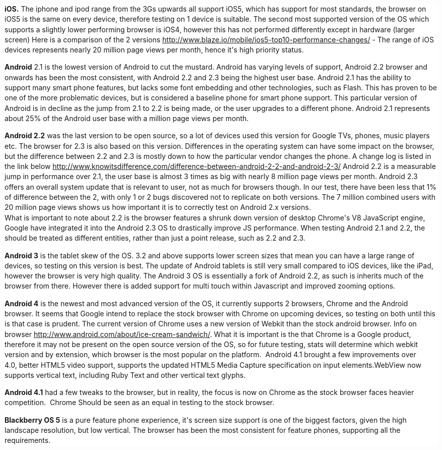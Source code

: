 <p><strong>iOS.</strong> The iphone and ipod range from the 3Gs upwards all support iOS5, which has support for most standards, the browser on iOS5 is the same on every device, therefore testing on 1 device is suitable. The second most supported version of the OS which supports a slightly lower performing browser is iOS4, however this has not performed differently except in hardware (larger screen) Here is a comparison of the 2 versions <a class="external-link" href="http://www.blaze.io/mobile/ios5-top10-performance-changes/" rel="nofollow">http://www.blaze.io/mobile/ios5-top10-performance-changes/</a> - The range of iOS devices represents nearly 20 million page views per month, hence it's high priority status.</p>&#13;
<p><strong>Android</strong> 2.1 is the lowest version of Android to cut the mustard. Android has varying levels of support, Android 2.2 browser and onwards has been the most consistent, with Android 2.2 and 2.3 being the highest user base. Android 2.1 has the ability to support many smart phone features, but lacks some font embedding and other technologies, such as Flash. This has proven to be one of the more problematic devices, but is considered a baseline phone for smart phone support. This particular version of Android is in decline as the jump from 2.1 to 2.2 is being made, or the user upgrades to a different phone. Android 2.1 represents about 25% of the Android user base with a million page views per month.</p>&#13;
<p><strong>Android 2.2</strong> was the last version to be open source, so a lot of devices used this version for Google TVs, phones, music players etc. The browser for 2.3 is also based on this version. Differences in the operating system can have some impact on the browser, but the difference between 2.2 and 2.3 is mostly down to how the particular vendor changes the phone. A change log is listed in the link below <a class="external-link" href="http://www.knowitsdifference.com/difference-between-android-2-2-and-android-2-3/" rel="nofollow">http://www.knowitsdifference.com/difference-between-android-2-2-and-android-2-3/</a> Android 2.2 is a measurable jump in performance over 2.1, the user base is almost 3 times as big with nearly 8 million page views per month. Android 2.3 offers an overall system update that is relevant to user, not as much for browsers though. In our test, there have been less that 1% of difference between the 2, with only 1 or 2 bugs discovered not to replicate on both versions. The 7 million combined users with 20 million page views shows us how important it is to correctly test on Android 2.x versions.<br /> What is important to note about 2.2 is the browser features a shrunk down version of desktop Chrome's V8 JavaScript engine, Google have integrated it into the Android 2.3 OS to drastically improve JS performance. When testing Android 2.1 and 2.2, the should be treated as different entities, rather than just a point release, such as 2.2 and 2.3.</p>&#13;
<p><strong>Android 3</strong> is the tablet skew of the OS. 3.2 and above supports lower screen sizes that mean you can have a large range of devices, so testing on this version is best. The update of Android tablets is still very small compared to iOS devices, like the iPad, however the browser is very high quality. The Android 3 OS is essentially a fork of Android 2.2, as such is inherits much of the browser from there. However there is added support for multi touch within Javascript and improved zooming options.</p>&#13;
<p><strong>Android 4</strong> is the newest and most advanced version of the OS, it currently supports 2 browsers, Chrome and the Android browser. It seems that Google intend to replace the stock browser with Chrome on upcoming devices, so testing on both until this is that case is prudent. The current version of Chrome uses a new version of Webkit than the stock android browser. Info on browser <a class="external-link" href="http://www.android.com/about/ice-cream-sandwich/" rel="nofollow">http://www.android.com/about/ice-cream-sandwich/</a>. What it is important is the that Chrome is a Google product, therefore it may not be present on the open source version of the OS, so for future testing, stats will determine which webkit version and by extension, which browser is the most popular on the platform.  Android 4.1 brought a few improvements over 4.0, <span>better HTML5 video support, supports the updated HTML5 Media Capture specification on input elements.WebView now supports vertical text, including Ruby Text and other vertical text glyphs.</span></p>&#13;
<p><span><strong>Android 4.1</strong> had a few tweaks to the browser, but in reality, the focus is now on Chrome as the stock browser faces heavier competition.  Chrome Should be seen as an equal in testing to the stock browser.</span></p>&#13;
<p><strong>Blackberry OS 5</strong> is a pure feature phone experience, it's screen size support is one of the biggest factors, given the high landscape resolution, but low vertical. The browser has been the most consistent for feature phones, supporting all the requirements.</p>&#13;